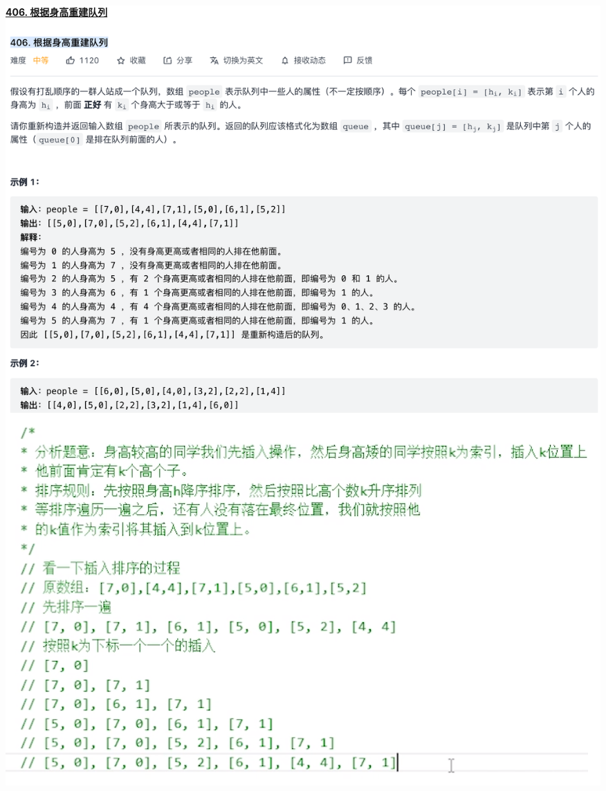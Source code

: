 #### [406. 根据身高重建队列](https://leetcode-cn.com/problems/queue-reconstruction-by-height/)

![image-20220202194204965](2%20Recursion%20I%20and%20Sorting%20Algorithms.assets/image-20220202194204965.png)

![image-20220202211706709](2%20Recursion%20I%20and%20Sorting%20Algorithms.assets/image-20220202211706709.png)
